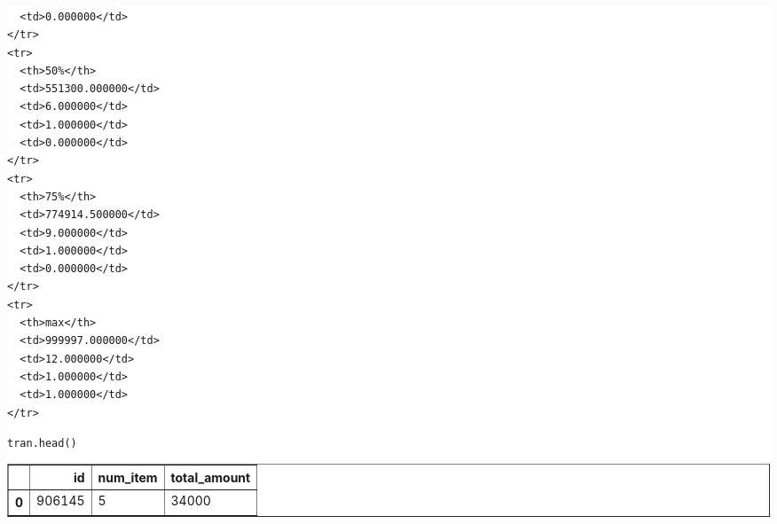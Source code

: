       <td>0.000000</td>
    </tr>
    <tr>
      <th>50%</th>
      <td>551300.000000</td>
      <td>6.000000</td>
      <td>1.000000</td>
      <td>0.000000</td>
    </tr>
    <tr>
      <th>75%</th>
      <td>774914.500000</td>
      <td>9.000000</td>
      <td>1.000000</td>
      <td>0.000000</td>
    </tr>
    <tr>
      <th>max</th>
      <td>999997.000000</td>
      <td>12.000000</td>
      <td>1.000000</td>
      <td>1.000000</td>
    </tr>
  </tbody>
</table>
</div>




```python
tran.head()
```




<div>
<style scoped>
    .dataframe tbody tr th:only-of-type {
        vertical-align: middle;
    }

    .dataframe tbody tr th {
        vertical-align: top;
    }

    .dataframe thead th {
        text-align: right;
    }
</style>
<table border="1" class="dataframe">
  <thead>
    <tr style="text-align: right;">
      <th></th>
      <th>id</th>
      <th>num_item</th>
      <th>total_amount</th>
    </tr>
  </thead>
  <tbody>
    <tr>
      <th>0</th>
      <td>906145</td>
      <td>5</td>
      <td>34000</td>
    </tr>
    <tr>
